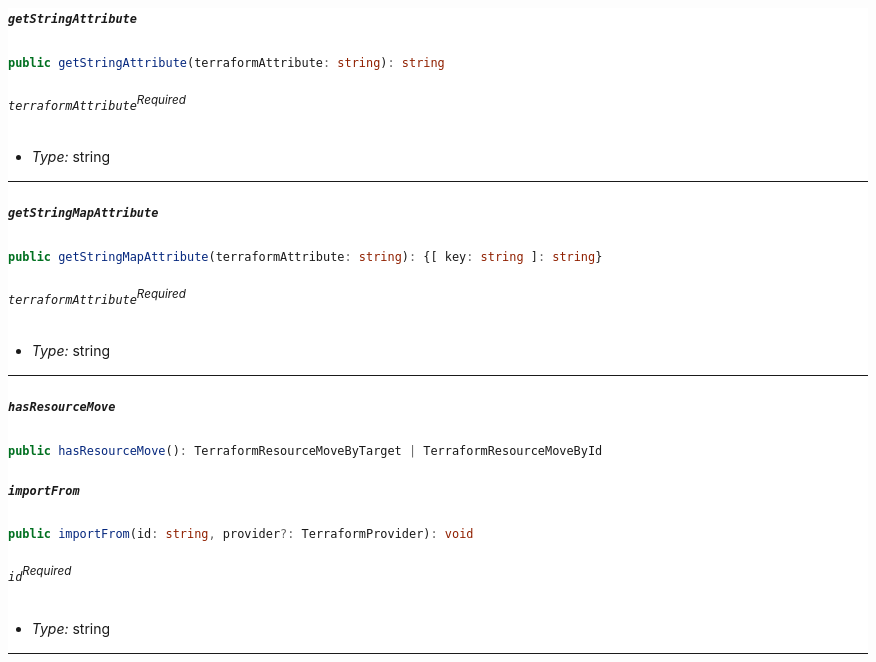 ##### `getStringAttribute` <a name="getStringAttribute" id="@cdktf/provider-azurerm.natGatewayPublicIpPrefixAssociation.NatGatewayPublicIpPrefixAssociation.getStringAttribute"></a>

```typescript
public getStringAttribute(terraformAttribute: string): string
```

###### `terraformAttribute`<sup>Required</sup> <a name="terraformAttribute" id="@cdktf/provider-azurerm.natGatewayPublicIpPrefixAssociation.NatGatewayPublicIpPrefixAssociation.getStringAttribute.parameter.terraformAttribute"></a>

- *Type:* string

---

##### `getStringMapAttribute` <a name="getStringMapAttribute" id="@cdktf/provider-azurerm.natGatewayPublicIpPrefixAssociation.NatGatewayPublicIpPrefixAssociation.getStringMapAttribute"></a>

```typescript
public getStringMapAttribute(terraformAttribute: string): {[ key: string ]: string}
```

###### `terraformAttribute`<sup>Required</sup> <a name="terraformAttribute" id="@cdktf/provider-azurerm.natGatewayPublicIpPrefixAssociation.NatGatewayPublicIpPrefixAssociation.getStringMapAttribute.parameter.terraformAttribute"></a>

- *Type:* string

---

##### `hasResourceMove` <a name="hasResourceMove" id="@cdktf/provider-azurerm.natGatewayPublicIpPrefixAssociation.NatGatewayPublicIpPrefixAssociation.hasResourceMove"></a>

```typescript
public hasResourceMove(): TerraformResourceMoveByTarget | TerraformResourceMoveById
```

##### `importFrom` <a name="importFrom" id="@cdktf/provider-azurerm.natGatewayPublicIpPrefixAssociation.NatGatewayPublicIpPrefixAssociation.importFrom"></a>

```typescript
public importFrom(id: string, provider?: TerraformProvider): void
```

###### `id`<sup>Required</sup> <a name="id" id="@cdktf/provider-azurerm.natGatewayPublicIpPrefixAssociation.NatGatewayPublicIpPrefixAssociation.importFrom.parameter.id"></a>

- *Type:* string

---
